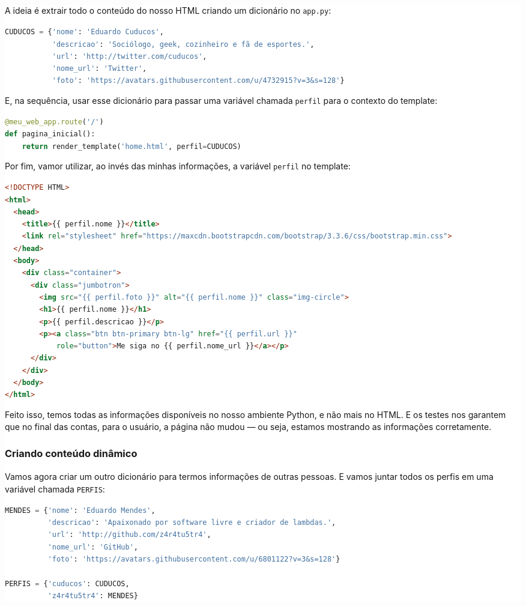 A ideia é extrair todo o conteúdo do nosso HTML criando um dicionário no `app.py`:

```python
CUDUCOS = {'nome': 'Eduardo Cuducos',
           'descricao': 'Sociólogo, geek, cozinheiro e fã de esportes.',
           'url': 'http://twitter.com/cuducos',
           'nome_url': 'Twitter',
           'foto': 'https://avatars.githubusercontent.com/u/4732915?v=3&s=128'}
```

E, na sequência, usar esse dicionário para passar uma variável chamada `perfil` para o contexto do template:

```python
@meu_web_app.route('/')
def pagina_inicial():
    return render_template('home.html', perfil=CUDUCOS)
```

Por fim, vamor utilizar, ao invés das minhas informações, a variável `perfil` no template:

```html
<!DOCTYPE HTML>
<html>
  <head>
    <title>{{ perfil.nome }}</title>
    <link rel="stylesheet" href="https://maxcdn.bootstrapcdn.com/bootstrap/3.3.6/css/bootstrap.min.css">
  </head>
  <body>
    <div class="container">
      <div class="jumbotron">
        <img src="{{ perfil.foto }}" alt="{{ perfil.nome }}" class="img-circle">
        <h1>{{ perfil.nome }}</h1>
        <p>{{ perfil.descricao }}</p>
        <p><a class="btn btn-primary btn-lg" href="{{ perfil.url }}"
            role="button">Me siga no {{ perfil.nome_url }}</a></p>
      </div>
    </div>
  </body>
</html>
```

Feito isso, temos todas as informações disponíveis no nosso ambiente Python, e não mais no HTML. E os testes nos garantem que no final das contas, para o usuário, a página não mudou — ou seja, estamos mostrando as informações corretamente.

### Criando conteúdo dinâmico

Vamos agora criar um outro dicionário para termos informações de outras pessoas. E vamos juntar todos os perfis em uma variável chamada `PERFIS`:

```python
MENDES = {'nome': 'Eduardo Mendes',
          'descricao': 'Apaixonado por software livre e criador de lambdas.',
          'url': 'http://github.com/z4r4tu5tr4',
          'nome_url': 'GitHub',
          'foto': 'https://avatars.githubusercontent.com/u/6801122?v=3&s=128'}

PERFIS = {'cuducos': CUDUCOS,
          'z4r4tu5tr4': MENDES}
```
